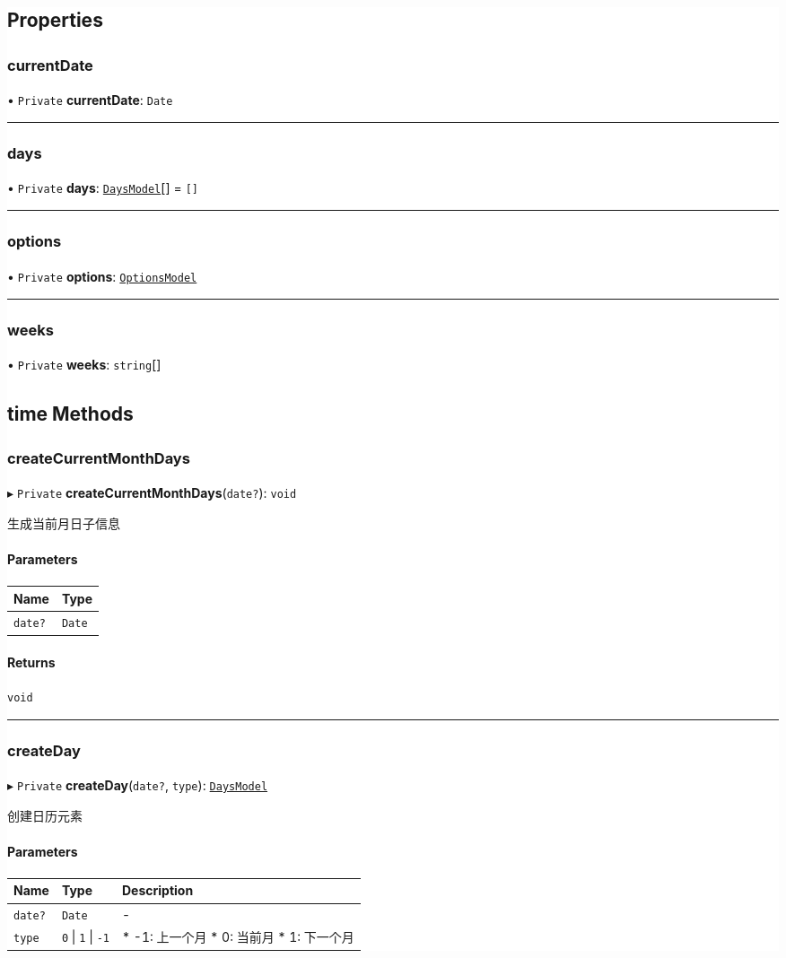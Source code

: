 ## Properties

### currentDate

• `Private` **currentDate**: `Date`

___

### days

• `Private` **days**: [`DaysModel`](../interfaces/utils.DaysModel.md)[] = `[]`

___

### options

• `Private` **options**: [`OptionsModel`](../interfaces/utils.OptionsModel.md)

___

### weeks

• `Private` **weeks**: `string`[]

## time Methods

### createCurrentMonthDays

▸ `Private` **createCurrentMonthDays**(`date?`): `void`

生成当前月日子信息

#### Parameters

| Name | Type |
| :------ | :------ |
| `date?` | `Date` |

#### Returns

`void`

___

### createDay

▸ `Private` **createDay**(`date?`, `type`): [`DaysModel`](../interfaces/utils.DaysModel.md)

创建日历元素

#### Parameters

| Name | Type | Description |
| :------ | :------ | :------ |
| `date?` | `Date` | - |
| `type` | ``0`` \| ``1`` \| ``-1`` | * -1: 上一个月 * 0: 当前月 * 1: 下一个月 |
